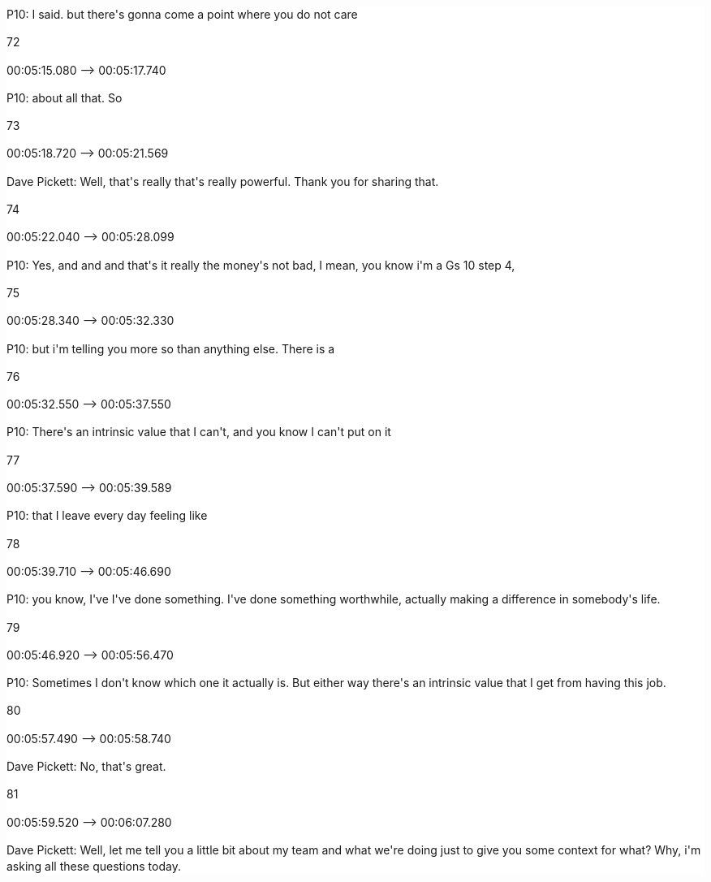 P10: I said. but there's gonna come a point where you do not care

72

00:05:15.080 --> 00:05:17.740

P10: about all that. So

73

00:05:18.720 --> 00:05:21.569

Dave Pickett: Well, that's really that's really powerful. Thank you for sharing that.

74

00:05:22.040 --> 00:05:28.099

P10: Yes, and and and that's it really the money's not bad, I mean, you know i'm a Gs 10 step 4,

75

00:05:28.340 --> 00:05:32.330

P10: but i'm telling you more so than anything else. There is a

76

00:05:32.550 --> 00:05:37.550

P10: There's an intrinsic value that I can't, and you know I can't put on it

77

00:05:37.590 --> 00:05:39.589

P10: that I leave every day feeling like

78

00:05:39.710 --> 00:05:46.690

P10: you know, I've I've done something. I've done something worthwhile, actually making a difference in somebody's life.

79

00:05:46.920 --> 00:05:56.470

P10: Sometimes I don't know which one it actually is. But either way there's an intrinsic value that I get from having this job.

80

00:05:57.490 --> 00:05:58.740

Dave Pickett: No, that's great.

81

00:05:59.520 --> 00:06:07.280

Dave Pickett: Well, let me tell you a little bit about my team and what we're doing just to give you some context for what? Why, i'm asking all these questions today.
